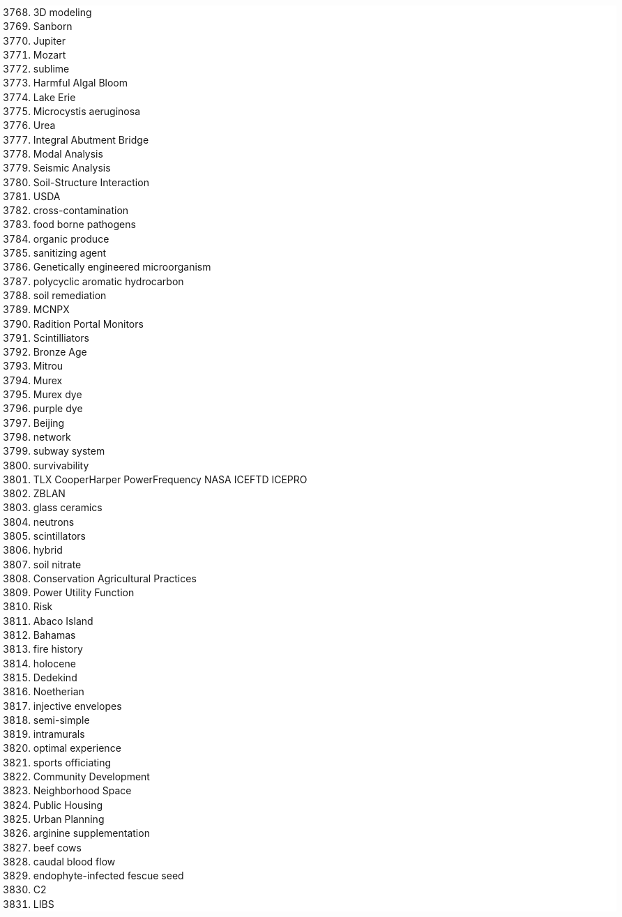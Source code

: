 3768. 3D modeling
3769. Sanborn
3770. Jupiter
3771. Mozart
3772. sublime
3773. Harmful Algal Bloom
3774. Lake Erie
3775. Microcystis aeruginosa
3776. Urea
3777. Integral Abutment Bridge
3778. Modal Analysis
3779. Seismic Analysis
3780. Soil-Structure Interaction
3781. USDA
3782. cross-contamination
3783. food borne pathogens
3784. organic produce
3785. sanitizing agent
3786. Genetically engineered microorganism
3787. polycyclic aromatic hydrocarbon
3788. soil remediation
3789. MCNPX
3790. Radition Portal Monitors
3791. Scintilliators
3792. Bronze Age
3793. Mitrou
3794. Murex
3795. Murex dye
3796. purple dye
3797. Beijing
3798. network
3799. subway system
3800. survivability
3801. TLX CooperHarper PowerFrequency NASA ICEFTD ICEPRO
3802. ZBLAN
3803. glass ceramics
3804. neutrons
3805. scintillators
3806. hybrid
3807. soil nitrate
3808. Conservation Agricultural Practices
3809. Power Utility Function
3810. Risk
3811. Abaco Island
3812. Bahamas
3813. fire history
3814. holocene
3815. Dedekind
3816. Noetherian
3817. injective envelopes
3818. semi-simple
3819. intramurals
3820. optimal experience
3821. sports officiating
3822. Community Development
3823. Neighborhood Space
3824. Public Housing
3825. Urban Planning
3826. arginine supplementation
3827. beef cows
3828. caudal blood flow
3829. endophyte-infected fescue seed
3830. C2
3831. LIBS